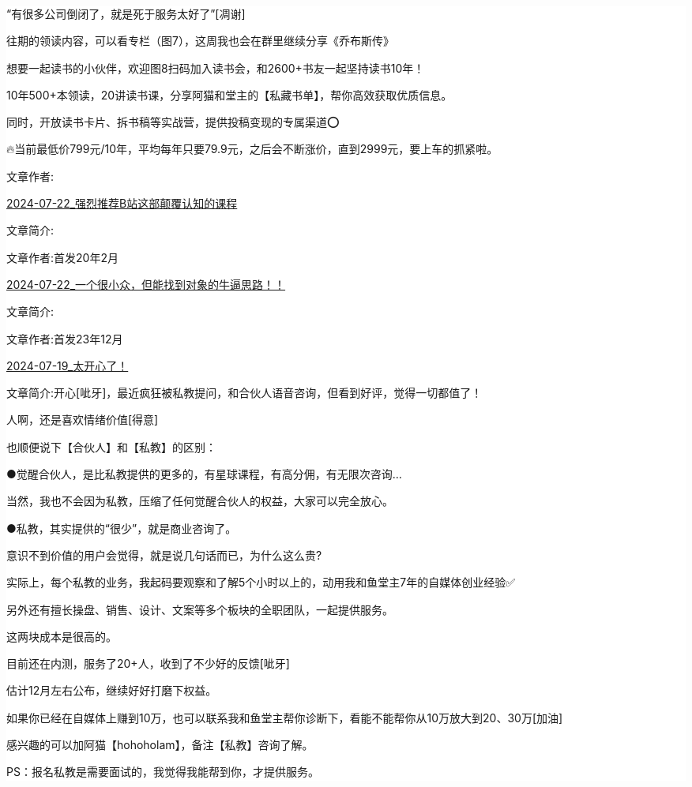 “有很多公司倒闭了，就是死于服务太好了”[凋谢]

往期的领读内容，可以看专栏（图7），这周我也会在群里继续分享《乔布斯传》

想要一起读书的小伙伴，欢迎图8扫码加入读书会，和2600+书友一起坚持读书10年！

10年500+本领读，20讲读书课，分享阿猫和堂主的【私藏书单】，帮你高效获取优质信息。

同时，开放读书卡片、拆书稿等实战营，提供投稿变现的专属渠道⭕

🔥当前最低价799元/10年，平均每年只要79.9元，之后会不断涨价，直到2999元，要上车的抓紧啦。

文章作者:

[2024-07-22_强烈推荐B站这部颠覆认知的课程](http://mp.weixin.qq.com/s?__biz=MzI0MDc3MTE5Mg==&mid=2247526137&idx=2&sn=0dedf47ccbda7afee3437c1a27e2f2de&chksm=e8575f6fc59906962656bc9cd635aa2609b9c6c3a9392cdd938dec4543e8c210444f1830fd2e&scene=27#wechat_redirect)

文章简介:

文章作者:首发20年2月

[2024-07-22_一个很小众，但能找到对象的牛逼思路！！](http://mp.weixin.qq.com/s?__biz=MzI0MDc3MTE5Mg==&mid=2247526137&idx=1&sn=4864515b23376434c7de5743e7d19f9c&chksm=e806abc8da45610d3cb25de649e2a5358982973c51ae9e93bd8de996f46e9060e6965241bfb1&scene=27#wechat_redirect)

文章简介:

文章作者:首发23年12月

[2024-07-19_太开心了！](http://mp.weixin.qq.com/s?__biz=MzI0MDc3MTE5Mg==&mid=2247526123&idx=1&sn=bdb64abfa93450463082cad37ae5df4e&chksm=e80a6f30ba5b82087e3dcf409655c413aeb1e52e23d29eab1873c7c84463843e3ecce3830c65&scene=27#wechat_redirect)

文章简介:开心[呲牙]，最近疯狂被私教提问，和合伙人语音咨询，但看到好评，觉得一切都值了！

人啊，还是喜欢情绪价值[得意]

也顺便说下【合伙人】和【私教】的区别：

●觉醒合伙人，是比私教提供的更多的，有星球课程，有高分佣，有无限次咨询…

当然，我也不会因为私教，压缩了任何觉醒合伙人的权益，大家可以完全放心。

●私教，其实提供的“很少”，就是商业咨询了。

意识不到价值的用户会觉得，就是说几句话而已，为什么这么贵?

实际上，每个私教的业务，我起码要观察和了解5个小时以上的，动用我和鱼堂主7年的自媒体创业经验✅

另外还有擅长操盘、销售、设计、文案等多个板块的全职团队，一起提供服务。

这两块成本是很高的。

目前还在内测，服务了20+人，收到了不少好的反馈[呲牙]

估计12月左右公布，继续好好打磨下权益。

如果你已经在自媒体上赚到10万，也可以联系我和鱼堂主帮你诊断下，看能不能帮你从10万放大到20、30万[加油]

感兴趣的可以加阿猫【hohoholam】，备注【私教】咨询了解。

PS：报名私教是需要面试的，我觉得我能帮到你，才提供服务。
